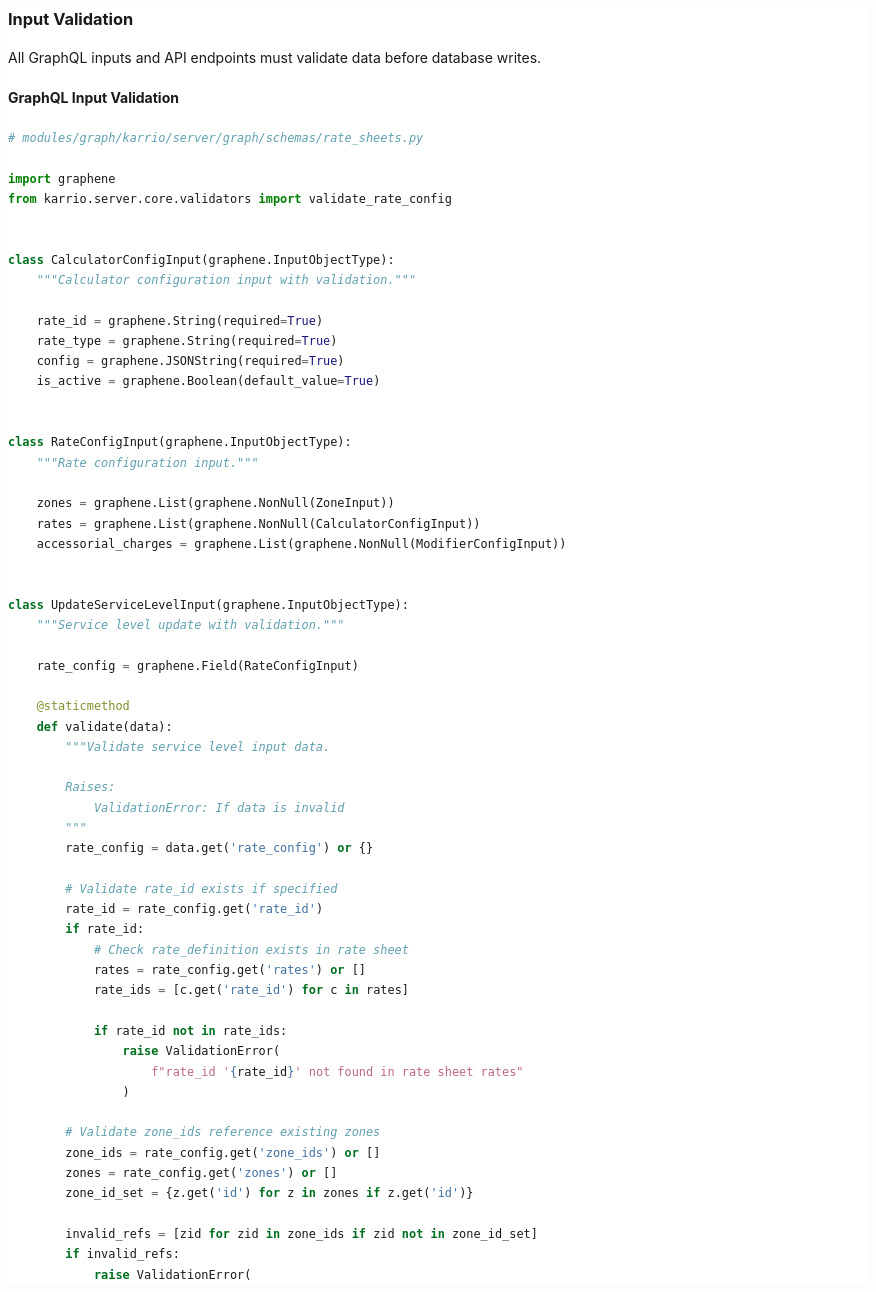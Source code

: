 ### Input Validation

All GraphQL inputs and API endpoints must validate data before database writes.

#### GraphQL Input Validation

```python
# modules/graph/karrio/server/graph/schemas/rate_sheets.py

import graphene
from karrio.server.core.validators import validate_rate_config


class CalculatorConfigInput(graphene.InputObjectType):
    """Calculator configuration input with validation."""

    rate_id = graphene.String(required=True)
    rate_type = graphene.String(required=True)
    config = graphene.JSONString(required=True)
    is_active = graphene.Boolean(default_value=True)


class RateConfigInput(graphene.InputObjectType):
    """Rate configuration input."""

    zones = graphene.List(graphene.NonNull(ZoneInput))
    rates = graphene.List(graphene.NonNull(CalculatorConfigInput))
    accessorial_charges = graphene.List(graphene.NonNull(ModifierConfigInput))


class UpdateServiceLevelInput(graphene.InputObjectType):
    """Service level update with validation."""

    rate_config = graphene.Field(RateConfigInput)

    @staticmethod
    def validate(data):
        """Validate service level input data.

        Raises:
            ValidationError: If data is invalid
        """
        rate_config = data.get('rate_config') or {}

        # Validate rate_id exists if specified
        rate_id = rate_config.get('rate_id')
        if rate_id:
            # Check rate_definition exists in rate sheet
            rates = rate_config.get('rates') or []
            rate_ids = [c.get('rate_id') for c in rates]

            if rate_id not in rate_ids:
                raise ValidationError(
                    f"rate_id '{rate_id}' not found in rate sheet rates"
                )

        # Validate zone_ids reference existing zones
        zone_ids = rate_config.get('zone_ids') or []
        zones = rate_config.get('zones') or []
        zone_id_set = {z.get('id') for z in zones if z.get('id')}

        invalid_refs = [zid for zid in zone_ids if zid not in zone_id_set]
        if invalid_refs:
            raise ValidationError(
```